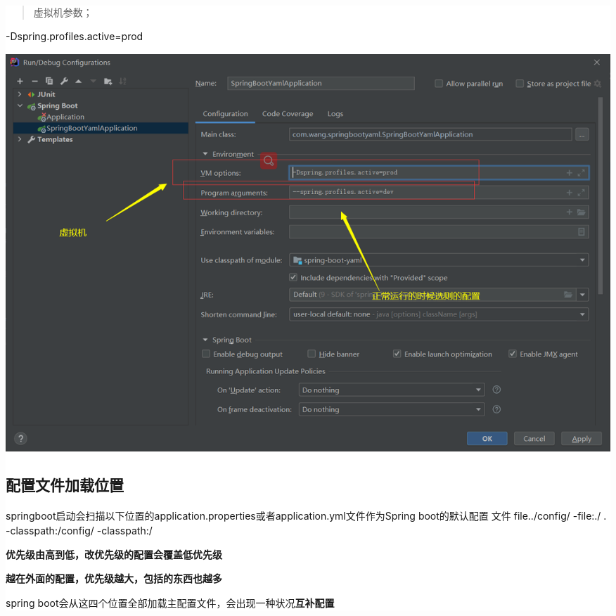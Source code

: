 

> 虚拟机参数；

  -Dspring.profiles.active=prod

![1613093829099](.\img\1613093829099.png)







## 配置文件加载位置

springboot启动会扫描以下位置的application.properties或者application.yml文件作为Spring boot的默认配置
文件
file../config/
-file:./ .
-classpath:/config/
-classpath:/

**优先级由高到低，改优先级的配置会覆盖低优先级**

**越在外面的配置，优先级越大，包括的东西也越多**

spring boot会从这四个位置全部加载主配置文件，会出现一种状况**互补配置**
